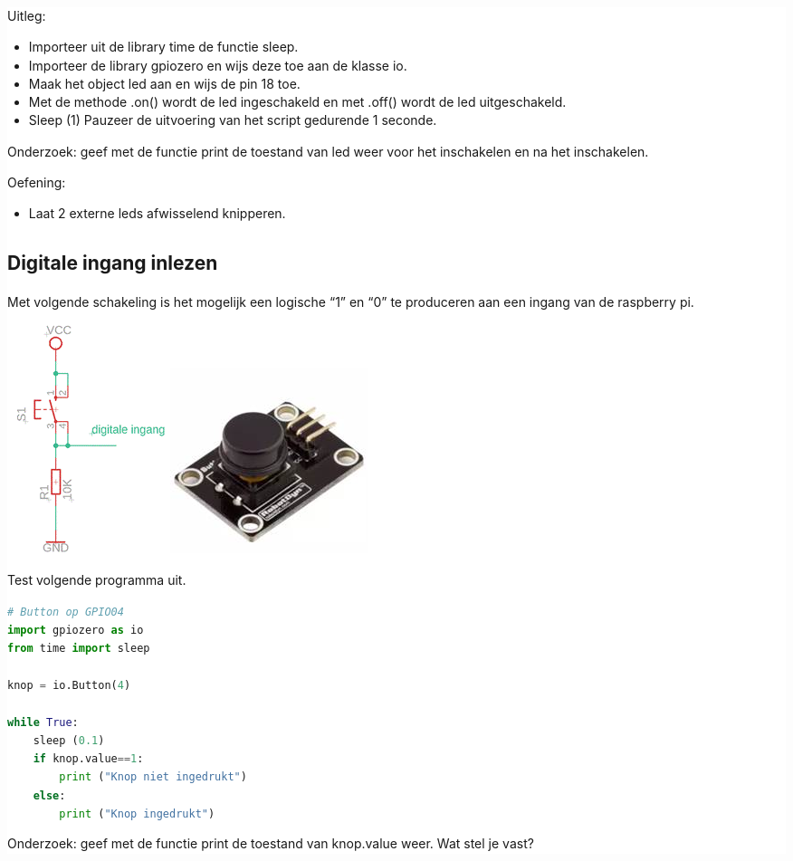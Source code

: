 Uitleg:

* Importeer uit de library time de functie sleep.
* Importeer de library gpiozero en wijs deze toe aan de klasse io.
* Maak het object led aan en wijs de pin 18 toe.
* Met de methode .on() wordt de led ingeschakeld en met .off() wordt de led uitgeschakeld.
* Sleep (1) Pauzeer de uitvoering van het script gedurende 1 seconde.

Onderzoek: geef met de functie print de toestand van led weer voor het inschakelen en na het inschakelen.

Oefening:

* Laat 2 externe leds afwisselend knipperen.

## Digitale ingang inlezen

Met volgende schakeling is het mogelijk een logische “1” en “0” te produceren aan een ingang van de raspberry pi.

![Schakeling met drukknop](./assets/clip_image025.gif) 
![Drukknopmodule](./assets/clip_image027.jpg)

Test volgende programma uit.

```py
# Button op GPIO04
import gpiozero as io
from time import sleep

knop = io.Button(4)

while True:
    sleep (0.1)
    if knop.value==1:
        print ("Knop niet ingedrukt")
    else:
        print ("Knop ingedrukt")
```
Onderzoek: geef met de functie print de toestand van knop.value weer. Wat stel je vast?
